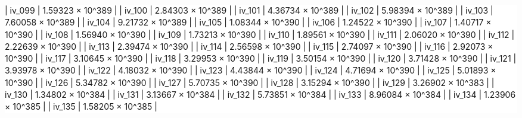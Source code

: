 | iv_099 | 1.59323 × 10^389 |
| iv_100 | 2.84303 × 10^389 |
| iv_101 | 4.36734 × 10^389 |
| iv_102 | 5.98394 × 10^389 |
| iv_103 | 7.60058 × 10^389 |
| iv_104 | 9.21732 × 10^389 |
| iv_105 | 1.08344 × 10^390 |
| iv_106 | 1.24522 × 10^390 |
| iv_107 | 1.40717 × 10^390 |
| iv_108 | 1.56940 × 10^390 |
| iv_109 | 1.73213 × 10^390 |
| iv_110 | 1.89561 × 10^390 |
| iv_111 | 2.06020 × 10^390 |
| iv_112 | 2.22639 × 10^390 |
| iv_113 | 2.39474 × 10^390 |
| iv_114 | 2.56598 × 10^390 |
| iv_115 | 2.74097 × 10^390 |
| iv_116 | 2.92073 × 10^390 |
| iv_117 | 3.10645 × 10^390 |
| iv_118 | 3.29953 × 10^390 |
| iv_119 | 3.50154 × 10^390 |
| iv_120 | 3.71428 × 10^390 |
| iv_121 | 3.93978 × 10^390 |
| iv_122 | 4.18032 × 10^390 |
| iv_123 | 4.43844 × 10^390 |
| iv_124 | 4.71694 × 10^390 |
| iv_125 | 5.01893 × 10^390 |
| iv_126 | 5.34782 × 10^390 |
| iv_127 | 5.70735 × 10^390 |
| iv_128 | 3.15294 × 10^390 |
| iv_129 | 3.26902 × 10^383 |
| iv_130 | 1.34802 × 10^384 |
| iv_131 | 3.13667 × 10^384 |
| iv_132 | 5.73851 × 10^384 |
| iv_133 | 8.96084 × 10^384 |
| iv_134 | 1.23906 × 10^385 |
| iv_135 | 1.58205 × 10^385 |